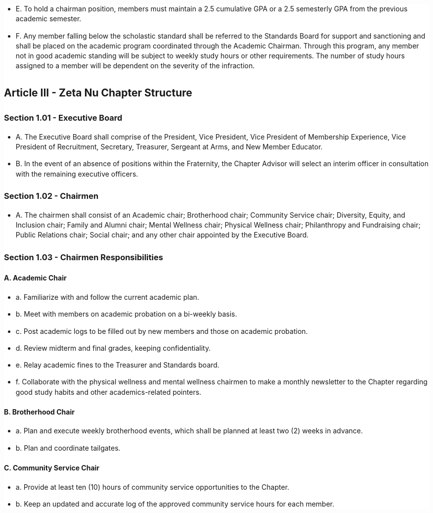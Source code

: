 + E. To hold a chairman position, members must maintain a 2.5 cumulative GPA or a 2.5 semesterly GPA from the previous academic semester.

+ F. Any member falling below the scholastic standard shall be referred to the Standards Board for support and sanctioning and shall be placed on the academic program coordinated through the Academic Chairman. Through this program, any member not in good academic standing will be subject to weekly study hours or other requirements. The number of study hours assigned to a member will be dependent on the severity of the infraction.

## Article III - Zeta Nu Chapter Structure

### Section 1.01 - Executive Board

+ A. The Executive Board shall comprise of the President, Vice President, Vice President of Membership Experience, Vice President of Recruitment, Secretary, Treasurer, Sergeant at Arms, and New Member Educator. 

+ B. In the event of an absence of positions within the Fraternity, the Chapter Advisor will select an interim officer in consultation with the remaining executive officers. 

### Section 1.02 - Chairmen

+ A. The chairmen shall consist of an Academic chair; Brotherhood chair; Community Service chair; Diversity, Equity, and Inclusion chair; Family and Alumni chair; Mental Wellness chair; Physical Wellness chair; Philanthropy and Fundraising chair; Public Relations chair; Social chair; and any other chair appointed by the Executive Board.

### Section 1.03 - Chairmen Responsibilities

#### A. Academic Chair

+ a. Familiarize with and follow the current academic plan.

+ b. Meet with members on academic probation on a bi-weekly basis.

+ c. Post academic logs to be filled out by new members and those on academic probation.

+ d. Review midterm and final grades, keeping confidentiality.

+ e. Relay academic fines to the Treasurer and Standards board.

+ f. Collaborate with the physical wellness and mental wellness chairmen to make a monthly newsletter to the Chapter regarding good study habits and other academics-related pointers.

#### B. Brotherhood Chair

+ a. Plan and execute weekly brotherhood events, which shall be planned at least two (2) weeks in advance.

+ b. Plan and coordinate tailgates.

#### C. Community Service Chair

+ a. Provide at least ten (10) hours of community service opportunities to the Chapter.

+ b. Keep an updated and accurate log of the approved community service hours for each member.
